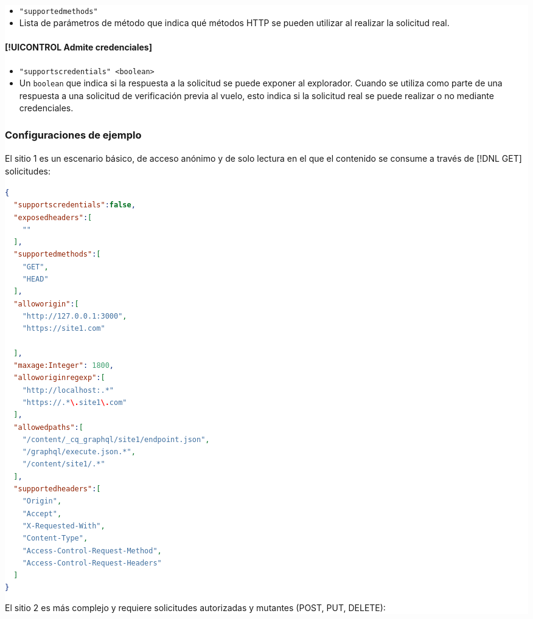 * `"supportedmethods"`
* Lista de parámetros de método que indica qué métodos HTTP se pueden utilizar al realizar la solicitud real.

#### [!UICONTROL Admite credenciales]

* `"supportscredentials" <boolean>`
* Un `boolean` que indica si la respuesta a la solicitud se puede exponer al explorador. Cuando se utiliza como parte de una respuesta a una solicitud de verificación previa al vuelo, esto indica si la solicitud real se puede realizar o no mediante credenciales.

### Configuraciones de ejemplo

El sitio 1 es un escenario básico, de acceso anónimo y de solo lectura en el que el contenido se consume a través de [!DNL GET] solicitudes:

```json
{
  "supportscredentials":false,
  "exposedheaders":[
    ""
  ],
  "supportedmethods":[
    "GET",
    "HEAD"
  ],
  "alloworigin":[
    "http://127.0.0.1:3000",
    "https://site1.com"
    
  ],
  "maxage:Integer": 1800,
  "alloworiginregexp":[
    "http://localhost:.*"
    "https://.*\.site1\.com"
  ],
  "allowedpaths":[
    "/content/_cq_graphql/site1/endpoint.json",
    "/graphql/execute.json.*",
    "/content/site1/.*"
  ],
  "supportedheaders":[
    "Origin",
    "Accept",
    "X-Requested-With",
    "Content-Type",
    "Access-Control-Request-Method",
    "Access-Control-Request-Headers"
  ]
}
```

El sitio 2 es más complejo y requiere solicitudes autorizadas y mutantes (POST, PUT, DELETE):
